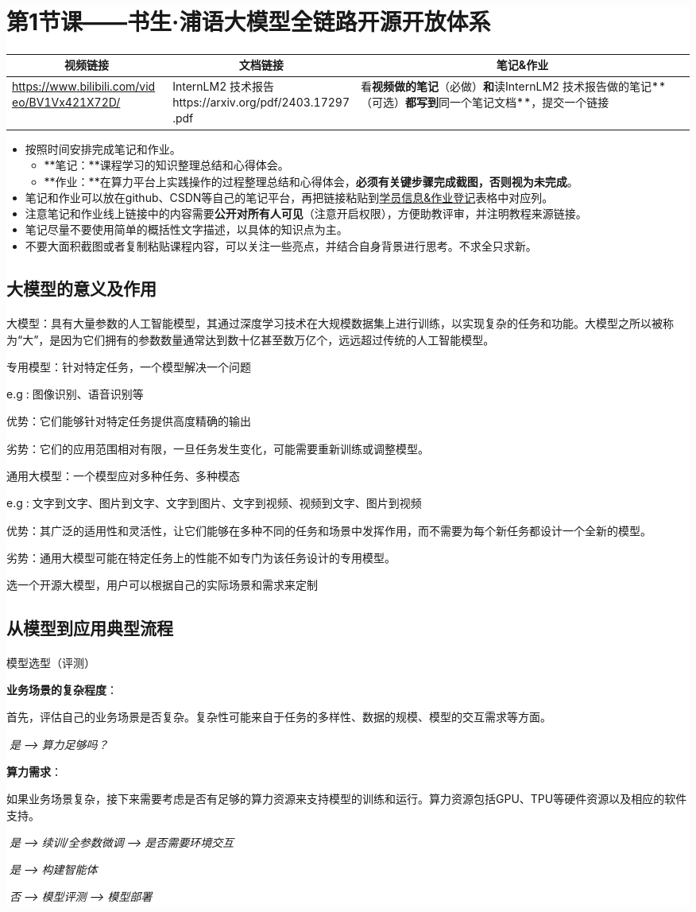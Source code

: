 # 第1节课——书生·浦语大模型全链路开源开放体系

| **视频链接**                                 | **文档链接**                                           | **笔记&作业**                                                |
| -------------------------------------------- | ------------------------------------------------------ | ------------------------------------------------------------ |
| https://www.bilibili.com/video/BV1Vx421X72D/ | InternLM2 技术报告https://arxiv.org/pdf/2403.17297.pdf | 看**视频做的笔记**（必做）**和**读InternLM2 技术报告做的笔记**（可选）**都写到**同一个笔记文档**，提交一个链接 |

- 按照时间安排完成笔记和作业。
  - **笔记：**课程学习的知识整理总结和心得体会。
  - **作业：**在算力平台上实践操作的过程整理总结和心得体会，**必须有关键步骤完成截图，否则视为未完成**。
- 笔记和作业可以放在github、CSDN等自己的笔记平台，再把链接粘贴到[学员信息&作业登记](https://aicarrier.feishu.cn/wiki/TqjawZsoqiiRXEkRpcScmKAAn8d?chunked=false&table=tblNCUy9PeGmgd9I&view=vewQagjCL1)表格中对应列。
- 注意笔记和作业线上链接中的内容需要**公开对所有人可见**（注意开启权限），方便助教评审，并注明教程来源链接。
- 笔记尽量不要使用简单的概括性文字描述，以具体的知识点为主。
- 不要大面积截图或者复制粘贴课程内容，可以关注一些亮点，并结合自身背景进行思考。不求全只求新。

## 大模型的意义及作用

大模型：具有大量参数的人工智能模型，其通过深度学习技术在大规模数据集上进行训练，以实现复杂的任务和功能。大模型之所以被称为“大”，是因为它们拥有的参数数量通常达到数十亿甚至数万亿个，远远超过传统的人工智能模型。

专用模型：针对特定任务，一个模型解决一个问题

e.g : 图像识别、语音识别等

优势：它们能够针对特定任务提供高度精确的输出

劣势：它们的应用范围相对有限，一旦任务发生变化，可能需要重新训练或调整模型。

通用大模型：一个模型应对多种任务、多种模态

e.g : 文字到文字、图片到文字、文字到图片、文字到视频、视频到文字、图片到视频

优势：其广泛的适用性和灵活性，让它们能够在多种不同的任务和场景中发挥作用，而不需要为每个新任务都设计一个全新的模型。

劣势：通用大模型可能在特定任务上的性能不如专门为该任务设计的专用模型。

选一个开源大模型，用户可以根据自己的实际场景和需求来定制

## 从模型到应用典型流程

模型选型（评测）

**业务场景的复杂程度**：

首先，评估自己的业务场景是否复杂。复杂性可能来自于任务的多样性、数据的规模、模型的交互需求等方面。

​	*是 ——> 算力足够吗？*

**算力需求**：

如果业务场景复杂，接下来需要考虑是否有足够的算力资源来支持模型的训练和运行。算力资源包括GPU、TPU等硬件资源以及相应的软件支持。

​		*是 ——> 续训/全参数微调 ——> 是否需要环境交互*

​									*是 ——> 构建智能体*

​									*否 ——> 模型评测 ——> 模型部署*
